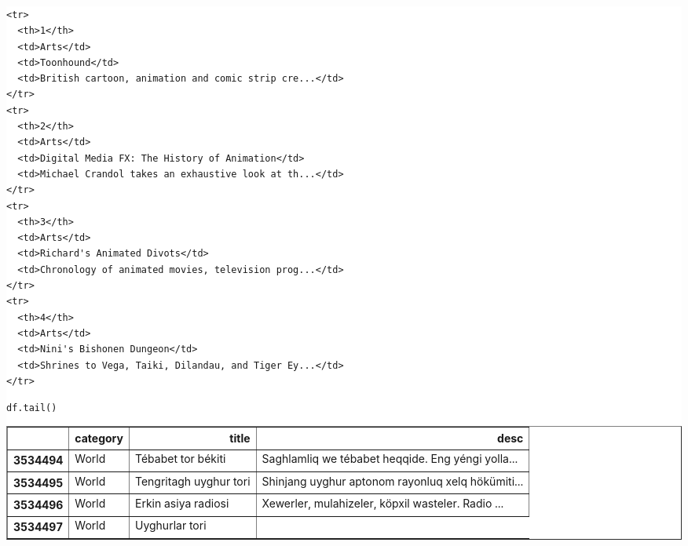     <tr>
      <th>1</th>
      <td>Arts</td>
      <td>Toonhound</td>
      <td>British cartoon, animation and comic strip cre...</td>
    </tr>
    <tr>
      <th>2</th>
      <td>Arts</td>
      <td>Digital Media FX: The History of Animation</td>
      <td>Michael Crandol takes an exhaustive look at th...</td>
    </tr>
    <tr>
      <th>3</th>
      <td>Arts</td>
      <td>Richard's Animated Divots</td>
      <td>Chronology of animated movies, television prog...</td>
    </tr>
    <tr>
      <th>4</th>
      <td>Arts</td>
      <td>Nini's Bishonen Dungeon</td>
      <td>Shrines to Vega, Taiki, Dilandau, and Tiger Ey...</td>
    </tr>
  </tbody>
</table>
</div>

```
df.tail()
```
<div>
<table border="1" class="dataframe">
  <thead>
    <tr style="text-align: right;">
      <th></th>
      <th>category</th>
      <th>title</th>
      <th>desc</th>
    </tr>
  </thead>
  <tbody>
    <tr>
      <th>3534494</th>
      <td>World</td>
      <td>Tébabet tor békiti</td>
      <td>Saghlamliq we tébabet heqqide. Eng yéngi yolla...</td>
    </tr>
    <tr>
      <th>3534495</th>
      <td>World</td>
      <td>Tengritagh uyghur tori</td>
      <td>Shinjang uyghur aptonom rayonluq xelq hökümiti...</td>
    </tr>
    <tr>
      <th>3534496</th>
      <td>World</td>
      <td>Erkin asiya radiosi</td>
      <td>Xewerler, mulahizeler, köpxil wasteler. Radio ...</td>
    </tr>
    <tr>
      <th>3534497</th>
      <td>World</td>
      <td>Uyghurlar tori</td>